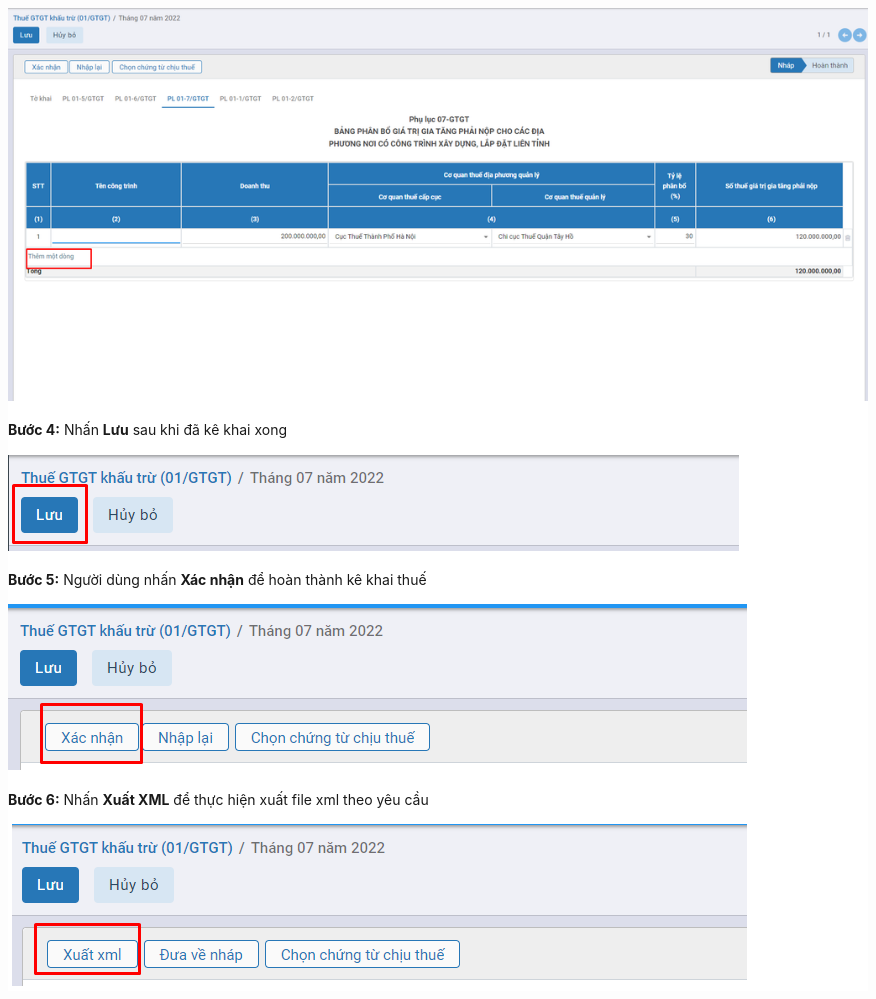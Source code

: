 ![](images/dbt_Thue_ThueGTGT_PL01_7.png)

**Bước 4:** Nhấn **Lưu** sau khi đã kê khai xong

![](images/dbt_Thue_ThueGTGT_01_Luu.png)

**Bước 5:** Người dùng nhấn **Xác nhận** để hoàn thành kê khai thuế

![](images/dbt_Thue_ThueGTGT_01_XacNhan.png)



**Bước 6:** Nhấn **Xuất XML** để thực hiện xuất file xml theo yêu cầu

​												 ![](images/dbt_Thue_ThueGTGT_01_XuatXML.png)
